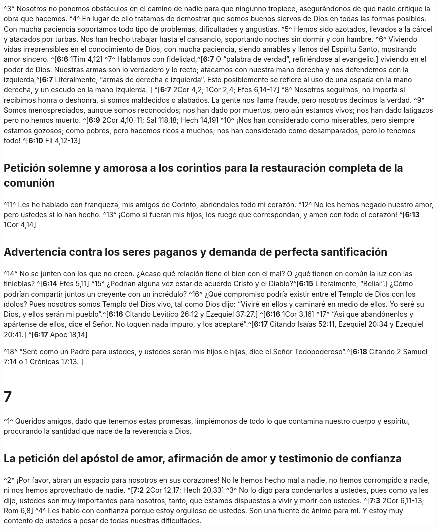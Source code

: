 
^3^ Nosotros no ponemos obstáculos en el camino de nadie para que ningunno tropiece, asegurándonos de que nadie critique la obra que hacemos. ^4^ En lugar de ello tratamos de demostrar que somos buenos siervos de Dios en todas las formas posibles. Con mucha paciencia soportamos todo tipo de problemas, dificultades y angustias. ^5^ Hemos sido azotados, llevados a la cárcel y atacados por turbas. Nos han hecho trabajar hasta el cansancio, soportando noches sin dormir y con hambre. ^6^ Viviendo vidas irreprensibles en el conocimiento de Dios, con mucha paciencia, siendo amables y llenos del Espíritu Santo, mostrando amor sincero. ^[**6:6** 1Tim 4,12] ^7^ Hablamos con fidelidad,^[**6:7** O “palabra de verdad”, refiriéndose al evangelio.] viviendo en el poder de Dios. Nuestras armas son lo verdadero y lo recto; atacamos con nuestra mano derecha y nos defendemos con la izquierda,^[**6:7** Literalmente, “armas de derecha e izquierda”. Esto posiblemente se refiere al uso de una espada en la mano derecha, y un escudo en la mano izquierda. ] ^[**6:7** 2Cor 4,2; 1Cor 2,4; Efes 6,14-17] ^8^ Nosotros seguimos, no importa si recibimos honra o deshonra, si somos maldecidos o alabados. La gente nos llama fraude, pero nosotros decimos la verdad. ^9^ Somos menospreciados, aunque somos reconocidos; nos han dado por muertos, pero aún estamos vivos; nos han dado latigazos pero no hemos muerto. ^[**6:9** 2Cor 4,10-11; Sal 118,18; Hech 14,19] ^10^ ¡Nos han considerado como miserables, pero siempre estamos gozosos; como pobres, pero hacemos ricos a muchos; nos han considerado como desamparados, pero lo tenemos todo! ^[**6:10** Fil 4,12-13] 
     

## Petición solemne y amorosa a los corintios para la restauración completa de la comunión
^11^ Les he hablado con franqueza, mis amigos de Corinto, abriéndoles todo mi corazón. ^12^ No les hemos negado nuestro amor, pero ustedes sí lo han hecho. ^13^ ¡Como si fueran mis hijos, les ruego que correspondan, y amen con todo el corazón! ^[**6:13** 1Cor 4,14] 


## Advertencia contra los seres paganos y demanda de perfecta santificación
^14^ No se junten con los que no creen. ¿Acaso qué relación tiene el bien con el mal? O ¿qué tienen en común la luz con las tinieblas? ^[**6:14** Efes 5,11] ^15^ ¿Podrían alguna vez estar de acuerdo Cristo y el Diablo?^[**6:15** Literalmente, “Belial”.] ¿Cómo podrían compartir juntos un creyente con un incrédulo? ^16^ ¿Qué compromiso podría existir entre el Templo de Dios con los ídolos? Pues nosotros somos Templo del Dios vivo, tal como Dios dijo: “Viviré en ellos y caminaré en medio de ellos. Yo seré su Dios, y ellos serán mi pueblo”.^[**6:16** Citando Levítico 26:12 y Ezequiel 37:27.] ^[**6:16** 1Cor 3,16] ^17^ “Así que abandónenlos y apártense de ellos, dice el Señor. No toquen nada impuro, y los aceptaré”.^[**6:17** Citando Isaías 52:11, Ezequiel 20:34 y Ezequiel 20:41.] ^[**6:17** Apoc 18,14] 
     

^18^ “Seré como un Padre para ustedes, y ustedes serán mis hijos e hijas, dice el Señor Todopoderoso”.^[**6:18** Citando 2 Samuel 7:14 o 1 Crónicas 17:13. ]


# 7 
^1^ Queridos amigos, dado que tenemos estas promesas, limpiémonos de todo lo que contamina nuestro cuerpo y espíritu, procurando la santidad que nace de la reverencia a Dios. 

## La petición del apóstol de amor, afirmación de amor y testimonio de confianza
^2^ ¡Por favor, abran un espacio para nosotros en sus corazones! No le hemos hecho mal a nadie, no hemos corrompido a nadie, ni nos hemos aprovechado de nadie. ^[**7:2** 2Cor 12,17; Hech 20,33] ^3^ No lo digo para condenarlos a ustedes, pues como ya les dije, ustedes son muy importantes para nosotros, tanto, que estamos dispuestos a vivir y morir con ustedes. ^[**7:3** 2Cor 6,11-13; Rom 6,8] ^4^ Les hablo con confianza porque estoy orgulloso de ustedes. Son una fuente de ánimo para mí. Y estoy muy contento de ustedes a pesar de todas nuestras dificultades. 
 